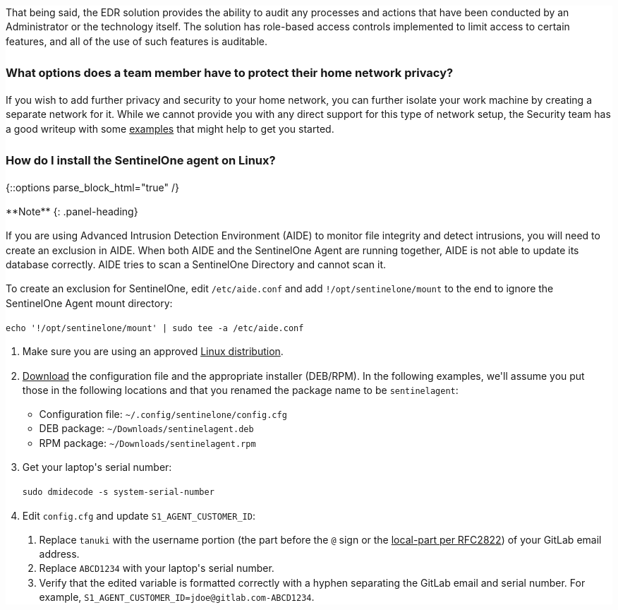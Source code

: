 That being said, the EDR solution provides the ability to audit any processes and actions that have been conducted by an Administrator or the technology itself. The solution has role-based access controls implemented to limit access to certain features, and all of the use of such features is auditable.

### What options does a team member have to protect their home network privacy?

If you wish to add further privacy and security to your home network, you can further isolate your work machine by creating a separate network for it. While we cannot provide you with any direct support for this type of network setup, the Security team has a good writeup with some [examples](/handbook/security/network-isolation/) that might help to get you started.

### How do I install the SentinelOne agent on Linux?

{::options parse_block_html="true" /}

<div class="panel panel-info">
**Note**
{: .panel-heading}
<div class="panel-body">

If you are using Advanced Intrusion Detection Environment (AIDE) to monitor file integrity and detect intrusions, you will need to create an exclusion in AIDE. When both AIDE and the SentinelOne Agent are running together, AIDE is not able to update its database correctly. AIDE tries to scan a SentinelOne Directory and cannot scan it.

To create an exclusion for SentinelOne, edit `/etc/aide.conf` and add
`!/opt/sentinelone/mount` to the end to ignore the SentinelOne Agent mount directory:

```shell
echo '!/opt/sentinelone/mount' | sudo tee -a /etc/aide.conf
```

</div>
</div>

1. Make sure you are using an approved [Linux distribution](/handbook/it/operating-systems/).
1. [Download](https://gitlab.com/gitlab-com/it/security/sentinelone-installers)
   the configuration file and the appropriate installer (DEB/RPM). In the following
   examples, we'll assume you put those in the following locations and that you
   renamed the package name to be `sentinelagent`:

   - Configuration file: `~/.config/sentinelone/config.cfg`
   - DEB package: `~/Downloads/sentinelagent.deb`
   - RPM package: `~/Downloads/sentinelagent.rpm`

1. Get your laptop's serial number:

   ```shell
   sudo dmidecode -s system-serial-number
   ```

1. Edit `config.cfg` and update `S1_AGENT_CUSTOMER_ID`:

   1. Replace `tanuki` with the username portion (the part before the `@` sign or the [local-part per RFC2822](https://www.rfc-editor.org/rfc/rfc2822)) of your GitLab email address.
   1. Replace `ABCD1234` with your laptop's serial number.
   1. Verify that the edited variable is formatted correctly with a hyphen separating the GitLab email and serial number. For example, `S1_AGENT_CUSTOMER_ID=jdoe@gitlab.com-ABCD1234`.
